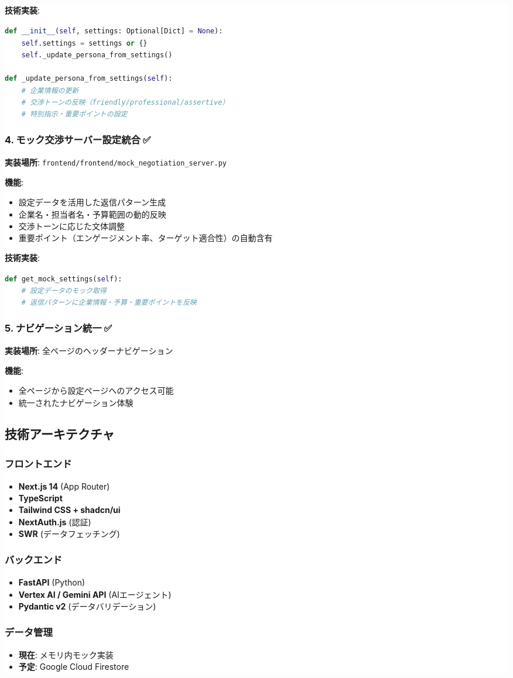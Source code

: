 **技術実装**:
```python
def __init__(self, settings: Optional[Dict] = None):
    self.settings = settings or {}
    self._update_persona_from_settings()

def _update_persona_from_settings(self):
    # 企業情報の更新
    # 交渉トーンの反映（friendly/professional/assertive）
    # 特別指示・重要ポイントの設定
```

### 4. モック交渉サーバー設定統合 ✅
**実装場所**: `frontend/frontend/mock_negotiation_server.py`

**機能**:
- 設定データを活用した返信パターン生成
- 企業名・担当者名・予算範囲の動的反映
- 交渉トーンに応じた文体調整
- 重要ポイント（エンゲージメント率、ターゲット適合性）の自動含有

**技術実装**:
```python
def get_mock_settings(self):
    # 設定データのモック取得
    # 返信パターンに企業情報・予算・重要ポイントを反映
```

### 5. ナビゲーション統一 ✅
**実装場所**: 全ページのヘッダーナビゲーション

**機能**:
- 全ページから設定ページへのアクセス可能
- 統一されたナビゲーション体験

## 技術アーキテクチャ

### フロントエンド
- **Next.js 14** (App Router)
- **TypeScript** 
- **Tailwind CSS + shadcn/ui**
- **NextAuth.js** (認証)
- **SWR** (データフェッチング)

### バックエンド  
- **FastAPI** (Python)
- **Vertex AI / Gemini API** (AIエージェント)
- **Pydantic v2** (データバリデーション)

### データ管理
- **現在**: メモリ内モック実装
- **予定**: Google Cloud Firestore
